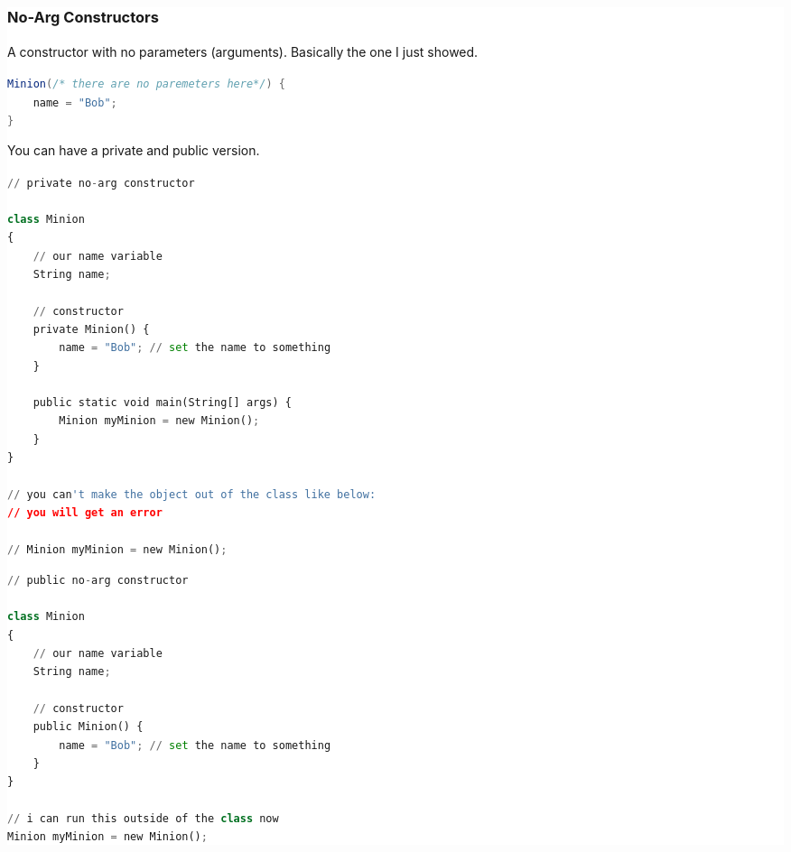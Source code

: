 ### No-Arg Constructors

A constructor with no parameters (arguments). Basically the one I just showed.

```java
Minion(/* there are no paremeters here*/) {
    name = "Bob";
}
```

You can have a private and public version.


```python
// private no-arg constructor

class Minion
{
    // our name variable
    String name;

    // constructor
    private Minion() {
        name = "Bob"; // set the name to something
    }

    public static void main(String[] args) {
        Minion myMinion = new Minion();
    }
}

// you can't make the object out of the class like below:
// you will get an error

// Minion myMinion = new Minion();
```


```python
// public no-arg constructor

class Minion
{
    // our name variable
    String name;

    // constructor
    public Minion() {
        name = "Bob"; // set the name to something
    }
}

// i can run this outside of the class now
Minion myMinion = new Minion();
```
